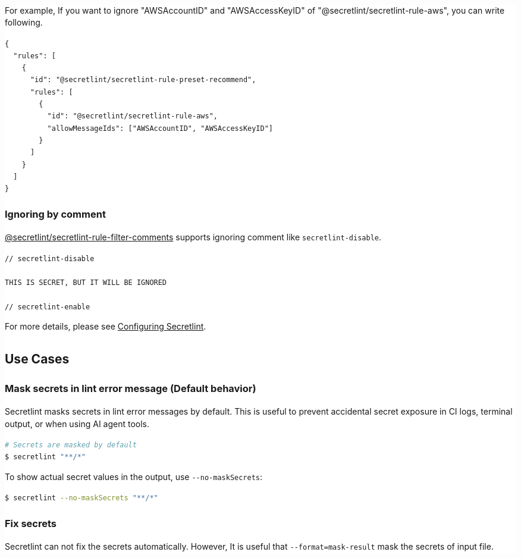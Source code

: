 For example, If you want to ignore "AWSAccountID" and "AWSAccessKeyID" of "@secretlint/secretlint-rule-aws", you can write following.

```json5
{
  "rules": [
    {
      "id": "@secretlint/secretlint-rule-preset-recommend",
      "rules": [
        {
          "id": "@secretlint/secretlint-rule-aws",
          "allowMessageIds": ["AWSAccountID", "AWSAccessKeyID"]
        }
      ]
    }
  ]
}
```

### Ignoring by comment

[@secretlint/secretlint-rule-filter-comments](https://www.npmjs.com/package/@secretlint/secretlint-rule-filter-comments) supports ignoring comment like `secretlint-disable`.

```
// secretlint-disable

THIS IS SECRET, BUT IT WILL BE IGNORED

// secretlint-enable
```

For more details, please see [Configuring Secretlint](./docs/configuration.md).

## Use Cases

### Mask secrets in lint error message (Default behavior)

Secretlint masks secrets in lint error messages by default. This is useful to prevent accidental secret exposure in CI logs, terminal output, or when using AI agent tools.

```bash
# Secrets are masked by default
$ secretlint "**/*"
```

To show actual secret values in the output, use `--no-maskSecrets`:

```bash
$ secretlint --no-maskSecrets "**/*"
```

### Fix secrets

Secretlint can not fix the secrets automatically.
However, It is useful that `--format=mask-result` mask the secrets of input file.

